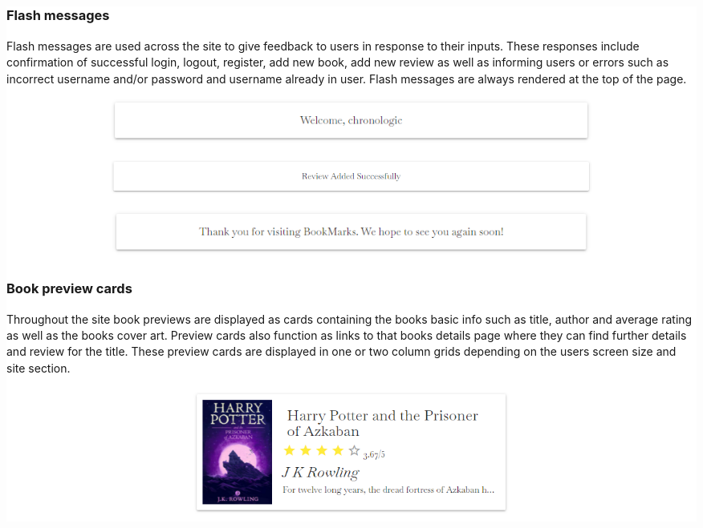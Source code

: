 ### Flash messages

Flash messages are used across the site to give feedback to users in response to their inputs. These responses include confirmation of successful login, logout, register, add new book, add new review as well as informing users or errors such as incorrect username and/or password and username already in user. Flash messages are always rendered at the top of the page.

<p align="center">
    <img src="readme-assets\flash-welcome.PNG" width="600px"/>
</p>
<p align="center">
    <img src="readme-assets\flash-review-added.PNG" width="600px"/>
</p>
<p align="center">
    <img src="readme-assets\flash-logout.PNG" width="600px"/>
</p>

### Book preview cards

Throughout the site book previews are displayed as cards containing the books basic info such as title, author and average rating as well as the books cover art. Preview cards also function as links to that books details page where they can find further details and review for the title. These preview cards are displayed in one or two column grids depending on the users screen size and site section.

<p align="center">
    <img src="readme-assets\book-preview-card.PNG" width="400px"/>
</p>
